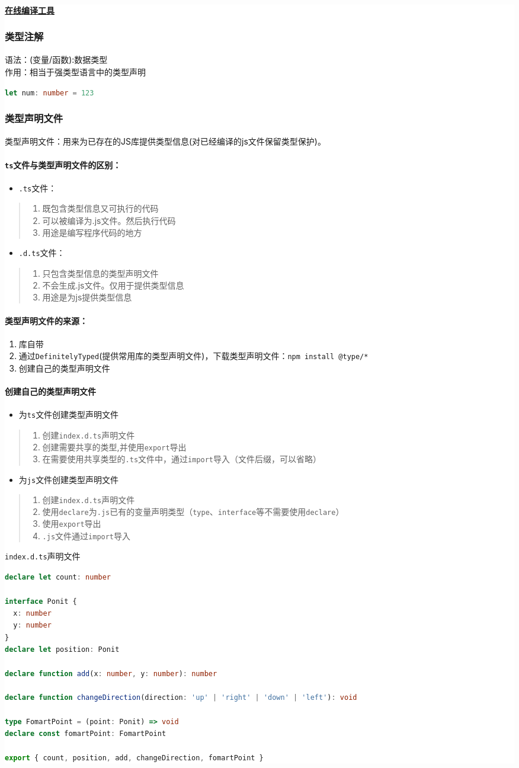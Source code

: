 #### [在线编译工具](https://www.typescriptlang.org/zh/play?#code/DYUwLgBAhhBcDOYBOBLAdgcwgXggcgAsRhgB7AdwjAE8AHEeAY1VrDyA)

### 类型注解
语法：(变量/函数):数据类型     
作用：相当于强类型语言中的类型声明

```ts
let num: number = 123
```

### 类型声明文件
类型声明文件：用来为已存在的JS库提供类型信息(对已经编译的js文件保留类型保护)。

#### `ts`文件与类型声明文件的区别：  
* `.ts`文件：
> 1. 既包含类型信息又可执行的代码 
> 2. 可以被编译为.js文件。然后执行代码
> 3. 用途是编写程序代码的地方  

* `.d.ts`文件：
> 1. 只包含类型信息的类型声明文件
> 2. 不会生成.js文件。仅用于提供类型信息
> 3. 用途是为js提供类型信息 

#### 类型声明文件的来源：    
1. 库自带   
2. 通过`DefinitelyTyped`(提供常用库的类型声明文件)，下载类型声明文件：`npm install @type/*`   
3. 创建自己的类型声明文件

#### 创建自己的类型声明文件
* 为`ts`文件创建类型声明文件
> 1. 创建`index.d.ts`声明文件   
> 2. 创建需要共享的类型,并使用`export`导出    
> 3. 在需要使用共享类型的`.ts`文件中，通过`import`导入（文件后缀，可以省略）  

* 为`js`文件创建类型声明文件 
> 1. 创建`index.d.ts`声明文件   
> 2. 使用`declare`为`.js`已有的变量声明类型（`type`、`interface`等不需要使用`declare`）
> 3. 使用`export`导出   
> 4. `.js`文件通过`import`导入

`index.d.ts`声明文件   
```ts
declare let count: number

interface Ponit {
  x: number
  y: number
}
declare let position: Ponit

declare function add(x: number, y: number): number

declare function changeDirection(direction: 'up' | 'right' | 'down' | 'left'): void

type FomartPoint = (point: Ponit) => void
declare const fomartPoint: FomartPoint

export { count, position, add, changeDirection, fomartPoint }
```
